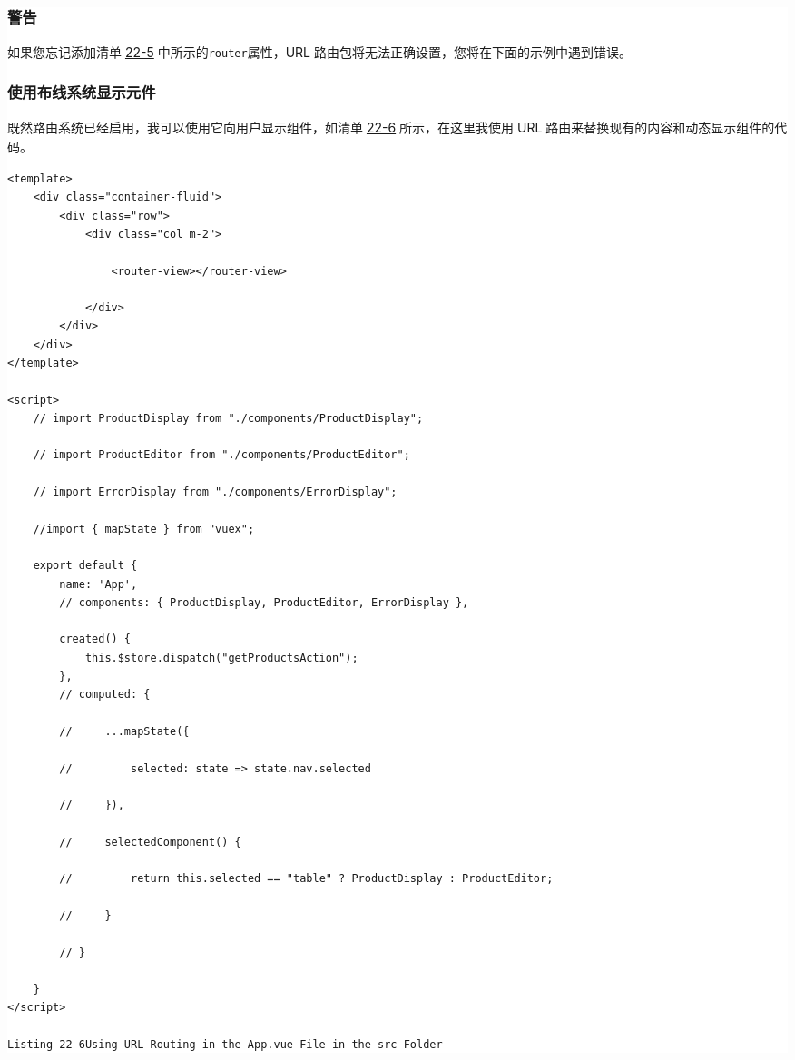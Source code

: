 ### 警告

如果您忘记添加清单 [22-5](#PC9) 中所示的`router`属性，URL 路由包将无法正确设置，您将在下面的示例中遇到错误。

### 使用布线系统显示元件

既然路由系统已经启用，我可以使用它向用户显示组件，如清单 [22-6](#PC10) 所示，在这里我使用 URL 路由来替换现有的内容和动态显示组件的代码。

```
<template>
    <div class="container-fluid">
        <div class="row">
            <div class="col m-2">

                <router-view></router-view>

            </div>
        </div>
    </div>
</template>

<script>
    // import ProductDisplay from "./components/ProductDisplay";

    // import ProductEditor from "./components/ProductEditor";

    // import ErrorDisplay from "./components/ErrorDisplay";

    //import { mapState } from "vuex";

    export default {
        name: 'App',
        // components: { ProductDisplay, ProductEditor, ErrorDisplay },

        created() {
            this.$store.dispatch("getProductsAction");
        },
        // computed: {

        //     ...mapState({

        //         selected: state => state.nav.selected

        //     }),

        //     selectedComponent() {

        //         return this.selected == "table" ? ProductDisplay : ProductEditor;

        //     }

        // }

    }
</script>

Listing 22-6Using URL Routing in the App.vue File in the src Folder

```
